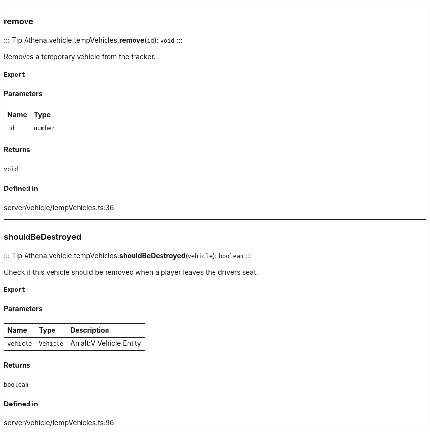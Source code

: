 ___

### remove

::: Tip
Athena.vehicle.tempVehicles.**remove**(`id`): `void`
:::

Removes a temporary vehicle from the tracker.

**`Export`**

#### Parameters

| Name | Type |
| :------ | :------ |
| `id` | `number` |

#### Returns

`void`

#### Defined in

[server/vehicle/tempVehicles.ts:36](https://github.com/Stuyk/altv-athena/blob/6013452/src/core/server/vehicle/tempVehicles.ts#L36)

___

### shouldBeDestroyed

::: Tip
Athena.vehicle.tempVehicles.**shouldBeDestroyed**(`vehicle`): `boolean`
:::

Check if this vehicle should be removed when a player leaves the drivers seat.

**`Export`**

#### Parameters

| Name | Type | Description |
| :------ | :------ | :------ |
| `vehicle` | `Vehicle` | An alt:V Vehicle Entity |

#### Returns

`boolean`

#### Defined in

[server/vehicle/tempVehicles.ts:96](https://github.com/Stuyk/altv-athena/blob/6013452/src/core/server/vehicle/tempVehicles.ts#L96)
